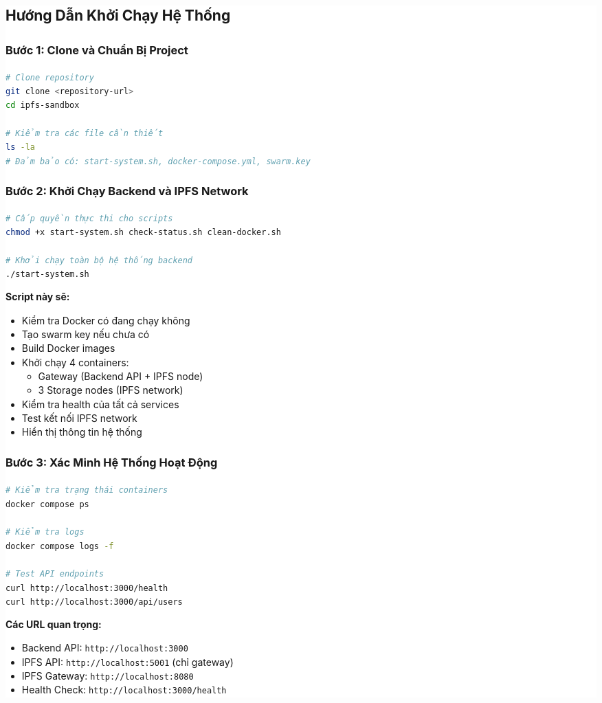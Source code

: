 ## Hướng Dẫn Khởi Chạy Hệ Thống

### Bước 1: Clone và Chuẩn Bị Project
```bash
# Clone repository
git clone <repository-url>
cd ipfs-sandbox

# Kiểm tra các file cần thiết
ls -la
# Đảm bảo có: start-system.sh, docker-compose.yml, swarm.key
```

### Bước 2: Khởi Chạy Backend và IPFS Network
```bash
# Cấp quyền thực thi cho scripts
chmod +x start-system.sh check-status.sh clean-docker.sh

# Khởi chạy toàn bộ hệ thống backend
./start-system.sh
```

**Script này sẽ:**
- Kiểm tra Docker có đang chạy không
- Tạo swarm key nếu chưa có
- Build Docker images
- Khởi chạy 4 containers:
  - Gateway (Backend API + IPFS node)
  - 3 Storage nodes (IPFS network)
- Kiểm tra health của tất cả services
- Test kết nối IPFS network
- Hiển thị thông tin hệ thống

### Bước 3: Xác Minh Hệ Thống Hoạt Động
```bash
# Kiểm tra trạng thái containers
docker compose ps

# Kiểm tra logs
docker compose logs -f

# Test API endpoints
curl http://localhost:3000/health
curl http://localhost:3000/api/users
```

**Các URL quan trọng:**
- Backend API: `http://localhost:3000`
- IPFS API: `http://localhost:5001` (chỉ gateway)
- IPFS Gateway: `http://localhost:8080`
- Health Check: `http://localhost:3000/health`
